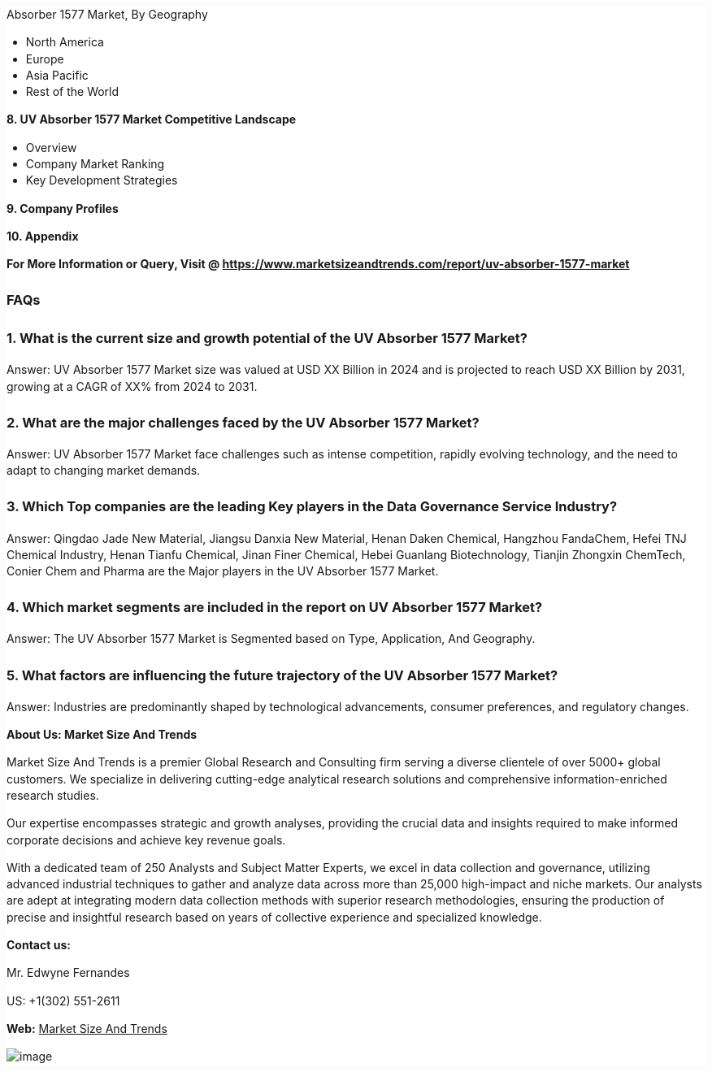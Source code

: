 Absorber 1577 Market, By Geography</span></strong></p></div><div class="" data-test-id=""><ul><li><span class="">North America</span></li><li><span class="">Europe</span></li><li><span class="">Asia Pacific</span></li><li><span class="">Rest of the World</span></li></ul></div><div class="" data-test-id=""><p><strong><span class="">8. UV Absorber 1577 Market Competitive Landscape</span></strong></p></div><div class="" data-test-id=""><ul><li><span class="">Overview</span></li><li><span class="">Company Market Ranking</span></li><li><span class="">Key Development Strategies</span></li></ul></div><div class="" data-test-id=""><p><strong><span class="">9. Company Profiles</span></strong></p></div><div class="" data-test-id=""><p><strong><span class="">10. Appendix</span></strong></p></div><div class="" data-test-id=""><p><strong><span class="">For More Information or Query, Visit @ <a href="https://www.marketsizeandtrends.com/report/uv-absorber-1577-market" target="_blank">https://www.marketsizeandtrends.com/report/uv-absorber-1577-market</a></span></strong></p></div><div class="" data-test-id=""><div class="article-main__content" data-test-id="publishing-text-block"><h3><strong><span class="">FAQs</span></strong></h3></div><div class="article-main__content" data-test-id="publishing-text-block"><h3><span class="">1. What is the current size and growth potential of the UV Absorber 1577 Market?</span></h3></div><div class="article-main__content" data-test-id="publishing-text-block"><p><span class="font-[700]">Answer</span><span class="">: UV Absorber 1577 Market size was valued at USD XX Billion in 2024 and is projected to reach USD XX Billion by 2031, growing at a CAGR of XX% from 2024 to 2031.</span></p></div><div class="article-main__content" data-test-id="publishing-text-block"><h3><span class="">2. What are the major challenges faced by the UV Absorber 1577 Market?</span></h3></div><div class="article-main__content" data-test-id="publishing-text-block"><p><span class="font-[700]">Answer</span><span class="">: UV Absorber 1577 Market face challenges such as intense competition, rapidly evolving technology, and the need to adapt to changing market demands.</span></p></div><div class="article-main__content" data-test-id="publishing-text-block"><h3><span class="">3. Which Top companies are the leading Key players in the Data Governance Service Industry?</span></h3></div><div class="article-main__content" data-test-id="publishing-text-block"><p><span class="font-[700]">Answer</span><span class="">: Qingdao Jade New Material, Jiangsu Danxia New Material, Henan Daken Chemical, Hangzhou FandaChem, Hefei TNJ Chemical Industry, Henan Tianfu Chemical, Jinan Finer Chemical, Hebei Guanlang Biotechnology, Tianjin Zhongxin ChemTech, Conier Chem and Pharma are the Major players in the UV Absorber 1577 Market.</span></p></div><div class="article-main__content" data-test-id="publishing-text-block"><h3><span class="">4. Which market segments are included in the report on UV Absorber 1577 Market?</span></h3></div><div class="article-main__content" data-test-id="publishing-text-block"><p><span class="font-[700]">Answer</span><span class="">: The UV Absorber 1577 Market is Segmented based on Type, Application, And Geography.</span></p></div><div class="article-main__content" data-test-id="publishing-text-block"><h3><span class="">5. What factors are influencing the future trajectory of the UV Absorber 1577 Market?</span></h3></div><div class="article-main__content" data-test-id="publishing-text-block"><p><span class="font-[700]">Answer:</span><span class="">&nbsp;Industries are predominantly shaped by technological advancements, consumer preferences, and regulatory changes.</span></p></div><p><strong><span class="">About Us: Market Size And Trends</span></strong></p></div><div class="" data-test-id=""><p><span class="">Market Size And Trends is a premier Global Research and Consulting firm serving a diverse clientele of over 5000+ global customers. We specialize in delivering cutting-edge analytical research solutions and comprehensive information-enriched research studies.</span></p></div><div class="" data-test-id=""><p><span class="">Our expertise encompasses strategic and growth analyses, providing the crucial data and insights required to make informed corporate decisions and achieve key revenue goals.</span></p></div><div class="" data-test-id=""><p><span class="">With a dedicated team of 250 Analysts and Subject Matter Experts, we excel in data collection and governance, utilizing advanced industrial techniques to gather and analyze data across more than 25,000 high-impact and niche markets. Our analysts are adept at integrating modern data collection methods with superior research methodologies, ensuring the production of precise and insightful research based on years of collective experience and specialized knowledge.</span></p></div><div class="" data-test-id=""><p><strong><span class="">Contact us:</span></strong></p></div><div class="" data-test-id=""><p><span class="">Mr. Edwyne Fernandes</span></p></div><div class="" data-test-id=""><p><span class="">US: +1(302) 551-2611<br /></span></p><p><span class=""><strong>Web:</strong> <a href="https://www.marketsizeandtrends.com/" target="_blank">Market Size And Trends</a></span></p></div>
![image](https://github.com/user-attachments/assets/d08bf267-6253-4ba5-a05c-ad7cf55558dc)
